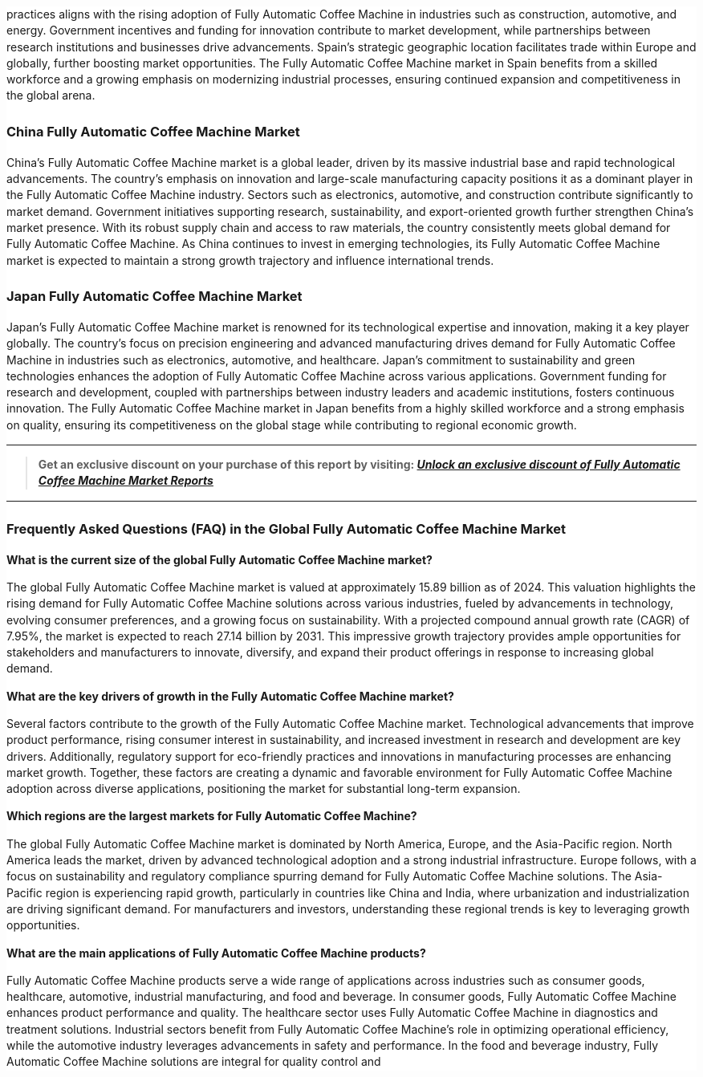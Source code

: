 practices aligns with the rising adoption of Fully Automatic Coffee Machine in industries such as construction, automotive, and energy. Government incentives and funding for innovation contribute to market development, while partnerships between research institutions and businesses drive advancements. Spain&rsquo;s strategic geographic location facilitates trade within Europe and globally, further boosting market opportunities. The Fully Automatic Coffee Machine market in Spain benefits from a skilled workforce and a growing emphasis on modernizing industrial processes, ensuring continued expansion and competitiveness in the global arena.</p><h3>China Fully Automatic Coffee Machine Market</h3><p>China&rsquo;s Fully Automatic Coffee Machine market is a global leader, driven by its massive industrial base and rapid technological advancements. The country&rsquo;s emphasis on innovation and large-scale manufacturing capacity positions it as a dominant player in the Fully Automatic Coffee Machine industry. Sectors such as electronics, automotive, and construction contribute significantly to market demand. Government initiatives supporting research, sustainability, and export-oriented growth further strengthen China&rsquo;s market presence. With its robust supply chain and access to raw materials, the country consistently meets global demand for Fully Automatic Coffee Machine. As China continues to invest in emerging technologies, its Fully Automatic Coffee Machine market is expected to maintain a strong growth trajectory and influence international trends.</p><h3>Japan Fully Automatic Coffee Machine Market</h3><p>Japan&rsquo;s Fully Automatic Coffee Machine market is renowned for its technological expertise and innovation, making it a key player globally. The country&rsquo;s focus on precision engineering and advanced manufacturing drives demand for Fully Automatic Coffee Machine in industries such as electronics, automotive, and healthcare. Japan&rsquo;s commitment to sustainability and green technologies enhances the adoption of Fully Automatic Coffee Machine across various applications. Government funding for research and development, coupled with partnerships between industry leaders and academic institutions, fosters continuous innovation. The Fully Automatic Coffee Machine market in Japan benefits from a highly skilled workforce and a strong emphasis on quality, ensuring its competitiveness on the global stage while contributing to regional economic growth.</p><hr /><blockquote><p><strong>Get an exclusive discount on your purchase of this report by visiting: <em><a href="://marketresearchpulse.com/ask-for-discount/70432?utm_source=Github&amp;utm_medium=0119">Unlock an exclusive discount of Fully Automatic Coffee Machine Market Reports</a></em>&nbsp;</strong></p></blockquote><hr /><h3>Frequently Asked Questions (FAQ) in the Global Fully Automatic Coffee Machine Market</h3><p><strong>What is the current size of the global Fully Automatic Coffee Machine market?</strong></p><p>The global Fully Automatic Coffee Machine market is valued at approximately 15.89 billion as of 2024. This valuation highlights the rising demand for Fully Automatic Coffee Machine solutions across various industries, fueled by advancements in technology, evolving consumer preferences, and a growing focus on sustainability. With a projected compound annual growth rate (CAGR) of 7.95%, the market is expected to reach 27.14 billion by 2031. This impressive growth trajectory provides ample opportunities for stakeholders and manufacturers to innovate, diversify, and expand their product offerings in response to increasing global demand.</p><p><strong>What are the key drivers of growth in the Fully Automatic Coffee Machine market?</strong></p><p>Several factors contribute to the growth of the Fully Automatic Coffee Machine market. Technological advancements that improve product performance, rising consumer interest in sustainability, and increased investment in research and development are key drivers. Additionally, regulatory support for eco-friendly practices and innovations in manufacturing processes are enhancing market growth. Together, these factors are creating a dynamic and favorable environment for Fully Automatic Coffee Machine adoption across diverse applications, positioning the market for substantial long-term expansion.</p><p><strong>Which regions are the largest markets for Fully Automatic Coffee Machine?</strong></p><p>The global Fully Automatic Coffee Machine market is dominated by North America, Europe, and the Asia-Pacific region. North America leads the market, driven by advanced technological adoption and a strong industrial infrastructure. Europe follows, with a focus on sustainability and regulatory compliance spurring demand for Fully Automatic Coffee Machine solutions. The Asia-Pacific region is experiencing rapid growth, particularly in countries like China and India, where urbanization and industrialization are driving significant demand. For manufacturers and investors, understanding these regional trends is key to leveraging growth opportunities.</p><p><strong>What are the main applications of Fully Automatic Coffee Machine products?</strong></p><p>Fully Automatic Coffee Machine products serve a wide range of applications across industries such as consumer goods, healthcare, automotive, industrial manufacturing, and food and beverage. In consumer goods, Fully Automatic Coffee Machine enhances product performance and quality. The healthcare sector uses Fully Automatic Coffee Machine in diagnostics and treatment solutions. Industrial sectors benefit from Fully Automatic Coffee Machine&rsquo;s role in optimizing operational efficiency, while the automotive industry leverages advancements in safety and performance. In the food and beverage industry, Fully Automatic Coffee Machine solutions are integral for quality control and